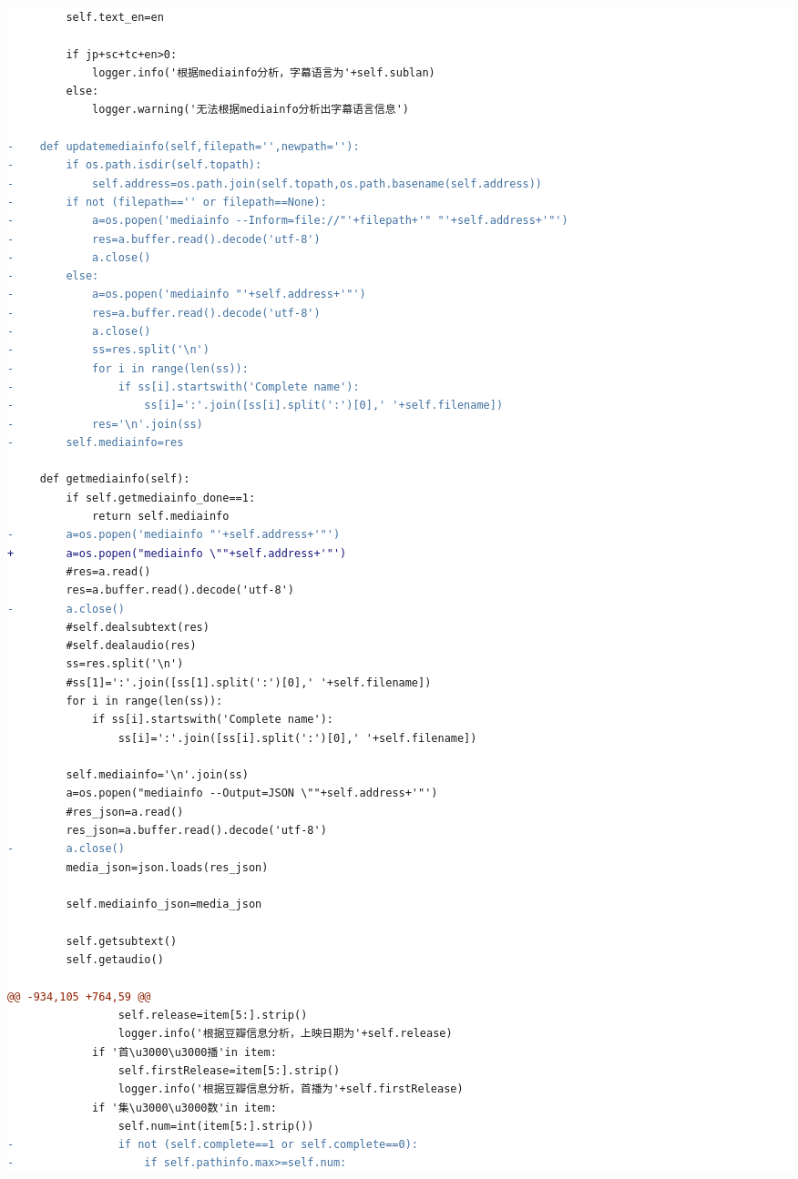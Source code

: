 ```diff
         self.text_en=en
 
         if jp+sc+tc+en>0:
             logger.info('根据mediainfo分析，字幕语言为'+self.sublan)
         else:
             logger.warning('无法根据mediainfo分析出字幕语言信息')
 
-    def updatemediainfo(self,filepath='',newpath=''):
-        if os.path.isdir(self.topath):
-            self.address=os.path.join(self.topath,os.path.basename(self.address))
-        if not (filepath=='' or filepath==None):
-            a=os.popen('mediainfo --Inform=file://"'+filepath+'" "'+self.address+'"')
-            res=a.buffer.read().decode('utf-8')
-            a.close()
-        else:
-            a=os.popen('mediainfo "'+self.address+'"')
-            res=a.buffer.read().decode('utf-8')
-            a.close()
-            ss=res.split('\n')
-            for i in range(len(ss)):
-                if ss[i].startswith('Complete name'):
-                    ss[i]=':'.join([ss[i].split(':')[0],' '+self.filename])
-            res='\n'.join(ss)
-        self.mediainfo=res
 
     def getmediainfo(self):
         if self.getmediainfo_done==1:
             return self.mediainfo
-        a=os.popen('mediainfo "'+self.address+'"')
+        a=os.popen("mediainfo \""+self.address+'"')
         #res=a.read()
         res=a.buffer.read().decode('utf-8')
-        a.close()
         #self.dealsubtext(res)
         #self.dealaudio(res)
         ss=res.split('\n')
         #ss[1]=':'.join([ss[1].split(':')[0],' '+self.filename])
         for i in range(len(ss)):
             if ss[i].startswith('Complete name'):
                 ss[i]=':'.join([ss[i].split(':')[0],' '+self.filename])
 
         self.mediainfo='\n'.join(ss)
         a=os.popen("mediainfo --Output=JSON \""+self.address+'"')
         #res_json=a.read()
         res_json=a.buffer.read().decode('utf-8')
-        a.close()
         media_json=json.loads(res_json)
 
         self.mediainfo_json=media_json
 
         self.getsubtext()
         self.getaudio()
 
@@ -934,105 +764,59 @@
                 self.release=item[5:].strip()
                 logger.info('根据豆瓣信息分析，上映日期为'+self.release)
             if '首\u3000\u3000播'in item:
                 self.firstRelease=item[5:].strip()
                 logger.info('根据豆瓣信息分析，首播为'+self.firstRelease)
             if '集\u3000\u3000数'in item:
                 self.num=int(item[5:].strip())
-                if not (self.complete==1 or self.complete==0):
-                    if self.pathinfo.max>=self.num:
```